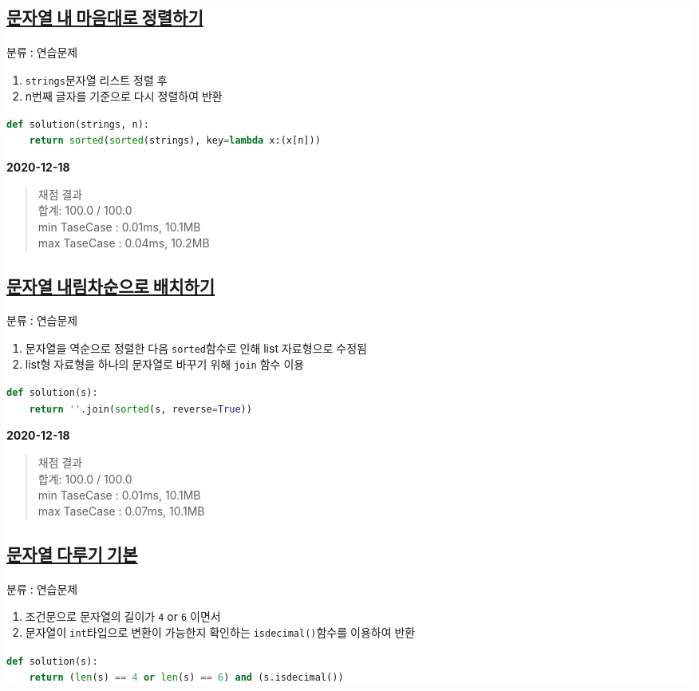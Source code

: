 
## [문자열 내 마음대로 정렬하기](https://programmers.co.kr/learn/courses/30/lessons/12915)

분류 : 연습문제

1. `strings`문자열 리스트 정렬 후
2. n번째 글자를 기준으로 다시 정렬하여 반환

```python
def solution(strings, n):
    return sorted(sorted(strings), key=lambda x:(x[n]))
```

**2020-12-18**

> 채점 결과  
> 합계: 100.0 / 100.0  
> min TaseCase : 0.01ms, 10.1MB  
> max TaseCase : 0.04ms, 10.2MB  



## [문자열 내림차순으로 배치하기](https://programmers.co.kr/learn/courses/30/lessons/12917)

분류 : 연습문제

1. 문자열을 역순으로 정렬한 다음 `sorted`함수로 인해 list 자료형으로 수정됨
2. list형 자료형을 하나의 문자열로 바꾸기 위해 `join` 함수 이용

```python
def solution(s):
    return ''.join(sorted(s, reverse=True))
```

**2020-12-18**

> 채점 결과  
> 합계: 100.0 / 100.0  
> min TaseCase : 0.01ms, 10.1MB  
> max TaseCase : 0.07ms, 10.1MB  



## [문자열 다루기 기본](https://programmers.co.kr/learn/courses/30/lessons/12918)

분류 : 연습문제

1. 조건문으로 문자열의 길이가 `4` or `6` 이면서
2. 문자열이 `int`타입으로 변환이 가능한지 확인하는 `isdecimal()`함수를 이용하여 반환

```python
def solution(s):
    return (len(s) == 4 or len(s) == 6) and (s.isdecimal())
```
